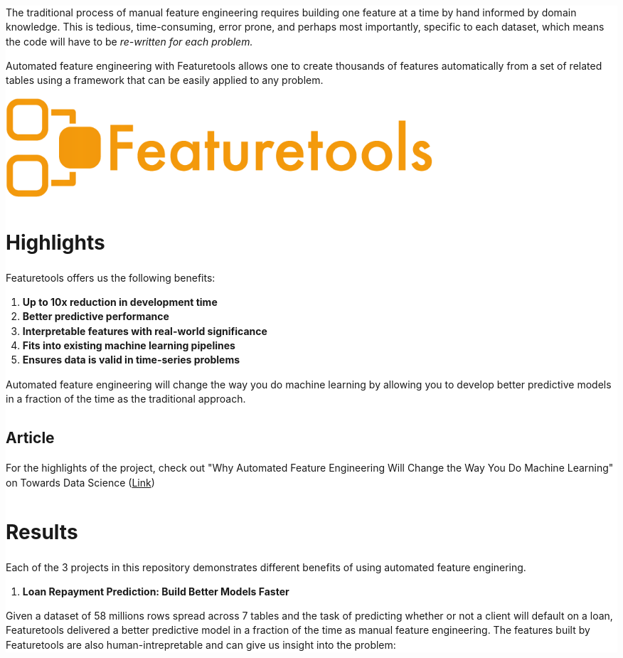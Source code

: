 The traditional process of manual feature engineering requires building one feature at a time by hand
informed by domain knowledge. This is tedious, time-consuming, error prone, and perhaps most importantly,
specific to each dataset, which means the code will have to be _re-written for each problem._ 

Automated feature engineering with Featuretools allows one to create thousands of features
automatically from a set of related tables using a framework that can be easily applied to any problem.

<p align="left">
  <img src="images/featuretools.png" width = "600" alt = "Featuretools"/>
</p>

# Highlights

Featuretools offers us the following benefits:

1. __Up to 10x reduction in development time__
2. __Better predictive performance__
3. __Interpretable features with real-world significance__
4. __Fits into existing machine learning pipelines__
5. __Ensures data is valid in time-series problems__

Automated feature engineering will change the way you do machine learning by allowing you to 
develop better predictive models in a fraction of the time as the traditional approach.

## Article

For the highlights of the project, check out "Why Automated Feature Engineering
Will Change the Way You Do Machine Learning" on Towards Data Science ([Link](https://medium.com/@williamkoehrsen/why-automated-feature-engineering-will-change-the-way-you-do-machine-learning-5c15bf188b96))

# Results

Each of the 3 projects in this repository demonstrates different benefits of using automated
feature enginering. 

1. __Loan Repayment Prediction: Build Better Models Faster__

Given a dataset of 58 millions rows spread across 7 tables and the task of predicting whether or not a client
will default on a loan, Featuretools delivered a better predictive model in a fraction of the time
as manual feature engineering. The features built by Featuretools are also human-intrepretable 
and can give us insight into the problem:
